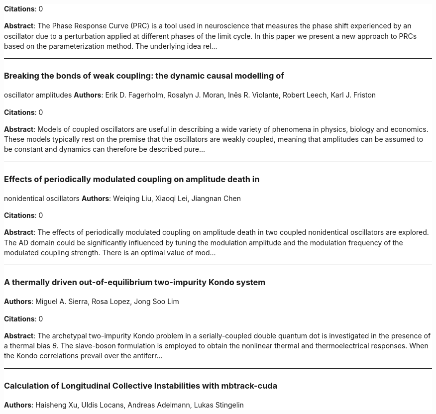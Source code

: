 **Citations**: 0

**Abstract**: The Phase Response Curve (PRC) is a tool used in neuroscience that measures
the phase shift experienced by an oscillator due to a perturbation applied at
different phases of the limit cycle. In this paper we present a new approach to
PRCs based on the parameterization method. The underlying idea rel...

---

### Breaking the bonds of weak coupling: the dynamic causal modelling of
  oscillator amplitudes
**Authors**: Erik D. Fagerholm, Rosalyn J. Moran, Inês R. Violante, Robert Leech, Karl J. Friston

**Citations**: 0

**Abstract**: Models of coupled oscillators are useful in describing a wide variety of
phenomena in physics, biology and economics. These models typically rest on the
premise that the oscillators are weakly coupled, meaning that amplitudes can be
assumed to be constant and dynamics can therefore be described pure...

---

### Effects of periodically modulated coupling on amplitude death in
  nonidentical oscillators
**Authors**: Weiqing Liu, Xiaoqi Lei, Jiangnan Chen

**Citations**: 0

**Abstract**: The effects of periodically modulated coupling on amplitude death in two
coupled nonidentical oscillators are explored. The AD domain could be
significantly influenced by tuning the modulation amplitude and the modulation
frequency of the modulated coupling strength. There is an optimal value of
mod...

---

### A thermally driven out-of-equilibrium two-impurity Kondo system
**Authors**: Miguel A. Sierra, Rosa Lopez, Jong Soo Lim

**Citations**: 0

**Abstract**: The archetypal two-impurity Kondo problem in a serially-coupled double
quantum dot is investigated in the presence of a thermal bias $\theta$. The
slave-boson formulation is employed to obtain the nonlinear thermal and
thermoelectrical responses. When the Kondo correlations prevail over the
antiferr...

---

### Calculation of Longitudinal Collective Instabilities with mbtrack-cuda
**Authors**: Haisheng Xu, Uldis Locans, Andreas Adelmann, Lukas Stingelin
